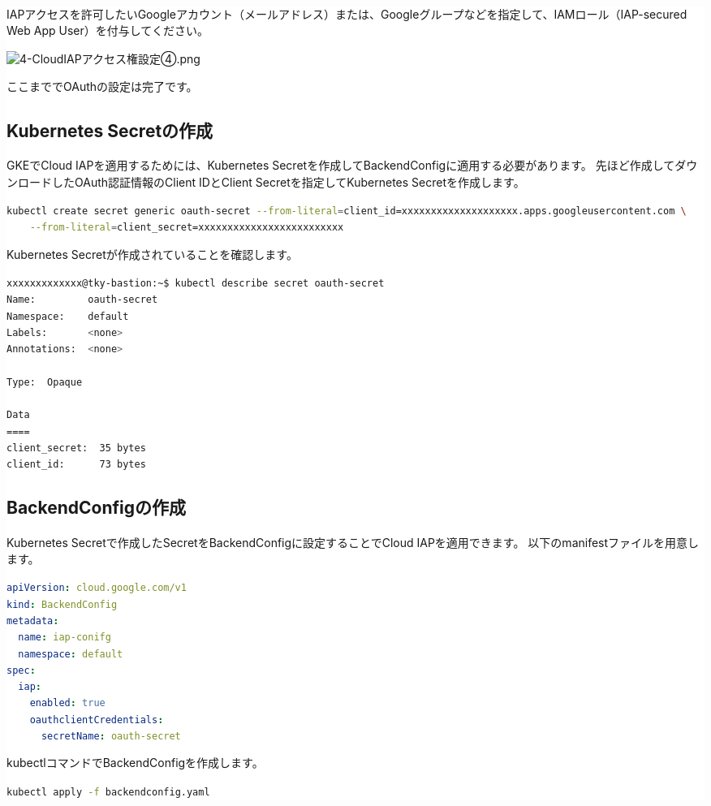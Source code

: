 IAPアクセスを許可したいGoogleアカウント（メールアドレス）または、Googleグループなどを指定して、IAMロール（IAP-secured Web App User）を付与してください。

<img src="/images/2023/20230113a/4-CloudIAPアクセス権設定④.png" alt="4-CloudIAPアクセス権設定④.png" width="736" height="727" loading="lazy">

ここまででOAuthの設定は完了です。

## Kubernetes Secretの作成

GKEでCloud IAPを適用するためには、Kubernetes Secretを作成してBackendConfigに適用する必要があります。
先ほど作成してダウンロードしたOAuth認証情報のClient IDとClient Secretを指定してKubernetes Secretを作成します。

```bash
kubectl create secret generic oauth-secret --from-literal=client_id=xxxxxxxxxxxxxxxxxxxx.apps.googleusercontent.com \
    --from-literal=client_secret=xxxxxxxxxxxxxxxxxxxxxxxxx
```

Kubernetes Secretが作成されていることを確認します。

```bash
xxxxxxxxxxxxx@tky-bastion:~$ kubectl describe secret oauth-secret
Name:         oauth-secret
Namespace:    default
Labels:       <none>
Annotations:  <none>

Type:  Opaque

Data
====
client_secret:  35 bytes
client_id:      73 bytes
```

## BackendConfigの作成

Kubernetes Secretで作成したSecretをBackendConfigに設定することでCloud IAPを適用できます。
以下のmanifestファイルを用意します。

```yaml backendconfig.yaml
apiVersion: cloud.google.com/v1
kind: BackendConfig
metadata:
  name: iap-conifg
  namespace: default
spec:
  iap:
    enabled: true
    oauthclientCredentials:
      secretName: oauth-secret
```

kubectlコマンドでBackendConfigを作成します。

```bash
kubectl apply -f backendconfig.yaml
```
